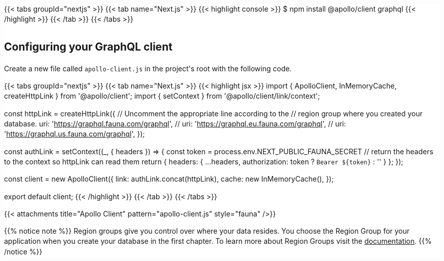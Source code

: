 {{< tabs groupId="nextjs" >}}
{{< tab name="Next.js" >}}
{{< highlight console >}}
$ npm install @apollo/client graphql
{{< /highlight >}}
{{< /tab >}}
{{< /tabs >}}

## Configuring your GraphQL client

Create a new file called `apollo-client.js` in the project's root with the following code.

{{< tabs groupId="nextjs" >}}
{{< tab name="Next.js" >}}
{{< highlight jsx >}}
import { ApolloClient, InMemoryCache, createHttpLink } from '@apollo/client';
import { setContext } from '@apollo/client/link/context';

const httpLink = createHttpLink({
  // Uncomment the appropriate line according to the
  // region group where you created your database.
  uri: 'https://graphql.fauna.com/graphql',
  // uri: 'https://graphql.eu.fauna.com/graphql',
  // uri: 'https://graphql.us.fauna.com/graphql',
});

const authLink = setContext((_, { headers }) => {
  const token = process.env.NEXT_PUBLIC_FAUNA_SECRET
  // return the headers to the context so httpLink can read them
  return {
    headers: {
      ...headers,
      authorization: token ? `Bearer ${token}` : ''
    }
  };
});

const client = new ApolloClient({
    link: authLink.concat(httpLink),
    cache: new InMemoryCache(),
});

export default client;
{{< /highlight >}}
{{< /tab >}}
{{< /tabs >}}

{{< attachments
      title="Apollo Client"
      pattern="apollo-client.js" 
      style="fauna"
/>}}

{{% notice note %}}
Region groups give you control over where your data resides. You choose the Region Group for your application when you create your database in the first chapter. To learn more about Region Groups visit the [documentation](https://docs.fauna.com/fauna/current/learn/understanding/region_groups).
{{% /notice %}}
